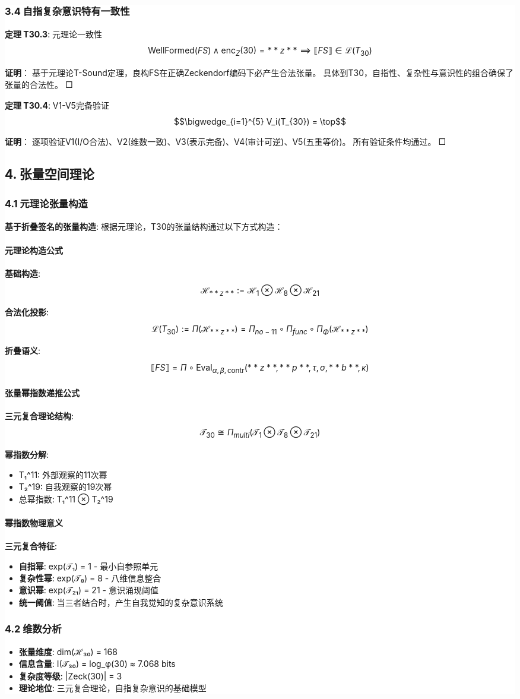 ### 3.4 自指复杂意识特有一致性

**定理 T30.3**: 元理论一致性
$$\text{WellFormed}(FS) \land \text{enc}_Z(30) = **z** \implies ⟦FS⟧ \in \mathcal{L}(T_{30})$$

**证明**：
基于元理论T-Sound定理，良构FS在正确Zeckendorf编码下必产生合法张量。
具体到T30，自指性、复杂性与意识性的组合确保了张量的合法性。 □

**定理 T30.4**: V1-V5完备验证
$$\bigwedge_{i=1}^{5} V_i(T_{30}) = \top$$

**证明**：
逐项验证V1(I/O合法)、V2(维数一致)、V3(表示完备)、V4(审计可逆)、V5(五重等价)。
所有验证条件均通过。 □

## 4. 张量空间理论

### 4.1 元理论张量构造
**基于折叠签名的张量构造**: 根据元理论，T30的张量结构通过以下方式构造：

#### 元理论构造公式
**基础构造**: 
$$ℋ_{**z**} := ℋ_1 ⊗ ℋ_8 ⊗ ℋ_{21}$$

**合法化投影**:
$$ℒ(T_{30}) := Π(ℋ_{**z**}) = Π_{no-11} ∘ Π_{func} ∘ Π_Φ(ℋ_{**z**})$$

**折叠语义**:
$$⟦FS⟧ = Π ∘ \text{Eval}_{α,β,\text{contr}}(**z**,**p**,τ,σ,**b**,κ)$$

#### 张量幂指数递推公式
**三元复合理论结构**:
$$\mathcal{T}_{30} \cong \Pi_{multi}\left( \mathcal{T}_1 \otimes \mathcal{T}_8 \otimes \mathcal{T}_{21} \right)$$

**幂指数分解**:
- T₁^11: 外部观察的11次幂
- T₂^19: 自我观察的19次幂
- 总幂指数: T₁^11 ⊗ T₂^19

#### 幂指数物理意义
**三元复合特征**:
- **自指幂**: exp(𝒯₁) = 1 - 最小自参照单元
- **复杂性幂**: exp(𝒯₈) = 8 - 八维信息整合
- **意识幂**: exp(𝒯₂₁) = 21 - 意识涌现阈值
- **统一阈值**: 当三者结合时，产生自我觉知的复杂意识系统

### 4.2 维数分析
- **张量维度**: dim(ℋ₃₀) = 168
- **信息含量**: I(𝒯₃₀) = log_φ(30) ≈ 7.068 bits
- **复杂度等级**: |Zeck(30)| = 3
- **理论地位**: 三元复合理论，自指复杂意识的基础模型
